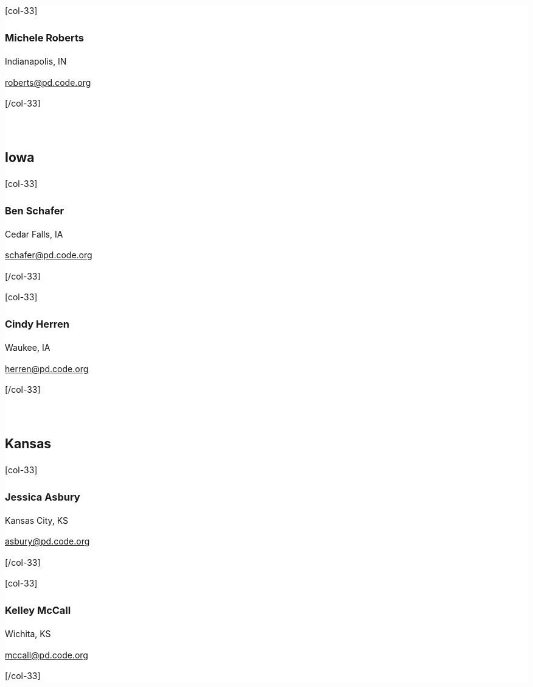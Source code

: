 [col-33]
### Michele Roberts
Indianapolis, IN

roberts@pd.code.org

[/col-33]

<p
style="clear:both">&nbsp;
</p>

<a id="ia"></a>
## Iowa
[col-33]
### Ben Schafer
Cedar Falls, IA

schafer@pd.code.org

[/col-33]

[col-33]
### Cindy Herren
Waukee, IA

herren@pd.code.org

[/col-33]

<p
style="clear:both">&nbsp;
</p>

<a id="ks"></a>
## Kansas
[col-33]
### Jessica Asbury
Kansas City, KS

asbury@pd.code.org

[/col-33]

[col-33]

### Kelley McCall
Wichita, KS

mccall@pd.code.org

[/col-33]
